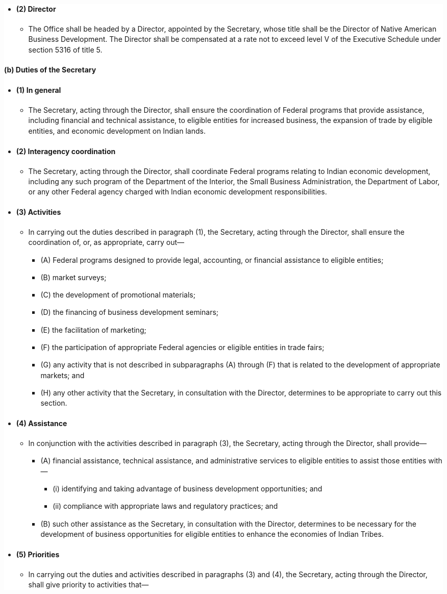 * #### (2) Director
  * The Office shall be headed by a Director, appointed by the Secretary, whose title shall be the Director of Native American Business Development. The Director shall be compensated at a rate not to exceed level V of the Executive Schedule under section 5316 of title 5.

#### (b) Duties of the Secretary
* #### (1) In general
  * The Secretary, acting through the Director, shall ensure the coordination of Federal programs that provide assistance, including financial and technical assistance, to eligible entities for increased business, the expansion of trade by eligible entities, and economic development on Indian lands.

* #### (2) Interagency coordination
  * The Secretary, acting through the Director, shall coordinate Federal programs relating to Indian economic development, including any such program of the Department of the Interior, the Small Business Administration, the Department of Labor, or any other Federal agency charged with Indian economic development responsibilities.

* #### (3) Activities
  * In carrying out the duties described in paragraph (1), the Secretary, acting through the Director, shall ensure the coordination of, or, as appropriate, carry out—

    * (A) Federal programs designed to provide legal, accounting, or financial assistance to eligible entities;

    * (B) market surveys;

    * (C) the development of promotional materials;

    * (D) the financing of business development seminars;

    * (E) the facilitation of marketing;

    * (F) the participation of appropriate Federal agencies or eligible entities in trade fairs;

    * (G) any activity that is not described in subparagraphs (A) through (F) that is related to the development of appropriate markets; and

    * (H) any other activity that the Secretary, in consultation with the Director, determines to be appropriate to carry out this section.

* #### (4) Assistance
  * In conjunction with the activities described in paragraph (3), the Secretary, acting through the Director, shall provide—

    * (A) financial assistance, technical assistance, and administrative services to eligible entities to assist those entities with—

      * (i) identifying and taking advantage of business development opportunities; and

      * (ii) compliance with appropriate laws and regulatory practices; and


    * (B) such other assistance as the Secretary, in consultation with the Director, determines to be necessary for the development of business opportunities for eligible entities to enhance the economies of Indian Tribes.

* #### (5) Priorities
  * In carrying out the duties and activities described in paragraphs (3) and (4), the Secretary, acting through the Director, shall give priority to activities that—
